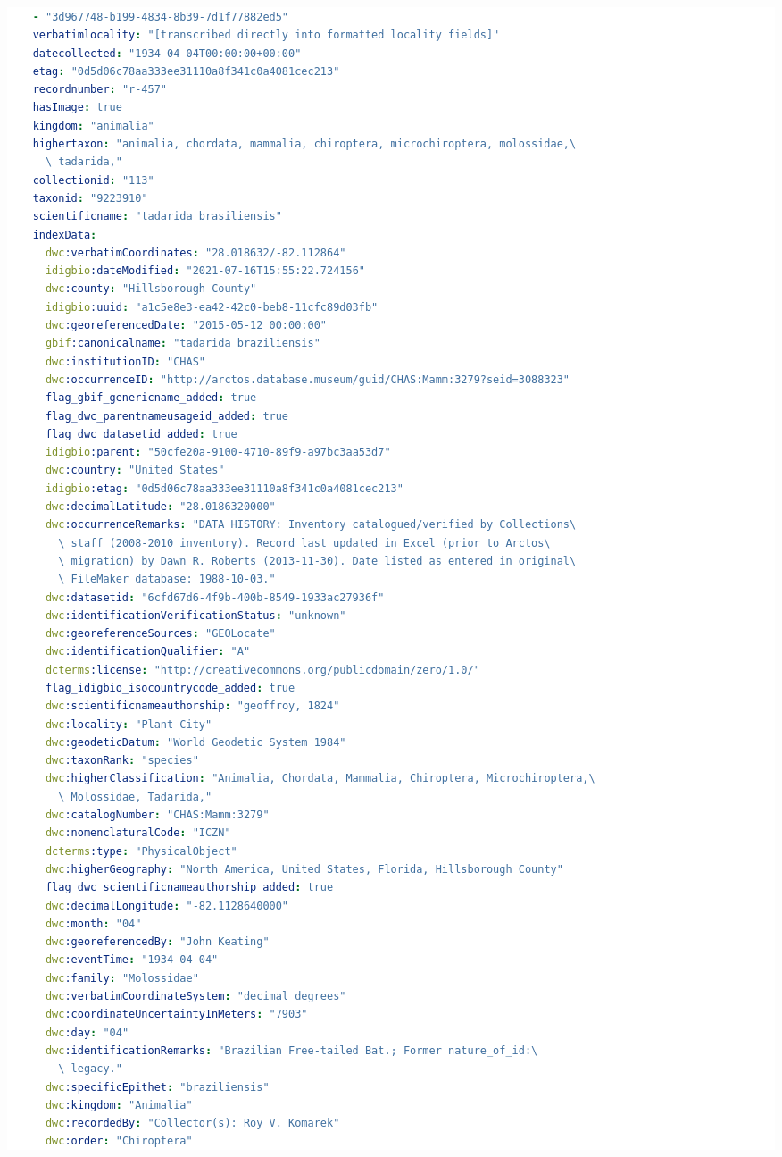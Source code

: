 ```yaml
    - "3d967748-b199-4834-8b39-7d1f77882ed5"
    verbatimlocality: "[transcribed directly into formatted locality fields]"
    datecollected: "1934-04-04T00:00:00+00:00"
    etag: "0d5d06c78aa333ee31110a8f341c0a4081cec213"
    recordnumber: "r-457"
    hasImage: true
    kingdom: "animalia"
    highertaxon: "animalia, chordata, mammalia, chiroptera, microchiroptera, molossidae,\
      \ tadarida,"
    collectionid: "113"
    taxonid: "9223910"
    scientificname: "tadarida brasiliensis"
    indexData:
      dwc:verbatimCoordinates: "28.018632/-82.112864"
      idigbio:dateModified: "2021-07-16T15:55:22.724156"
      dwc:county: "Hillsborough County"
      idigbio:uuid: "a1c5e8e3-ea42-42c0-beb8-11cfc89d03fb"
      dwc:georeferencedDate: "2015-05-12 00:00:00"
      gbif:canonicalname: "tadarida braziliensis"
      dwc:institutionID: "CHAS"
      dwc:occurrenceID: "http://arctos.database.museum/guid/CHAS:Mamm:3279?seid=3088323"
      flag_gbif_genericname_added: true
      flag_dwc_parentnameusageid_added: true
      flag_dwc_datasetid_added: true
      idigbio:parent: "50cfe20a-9100-4710-89f9-a97bc3aa53d7"
      dwc:country: "United States"
      idigbio:etag: "0d5d06c78aa333ee31110a8f341c0a4081cec213"
      dwc:decimalLatitude: "28.0186320000"
      dwc:occurrenceRemarks: "DATA HISTORY: Inventory catalogued/verified by Collections\
        \ staff (2008-2010 inventory). Record last updated in Excel (prior to Arctos\
        \ migration) by Dawn R. Roberts (2013-11-30). Date listed as entered in original\
        \ FileMaker database: 1988-10-03."
      dwc:datasetid: "6cfd67d6-4f9b-400b-8549-1933ac27936f"
      dwc:identificationVerificationStatus: "unknown"
      dwc:georeferenceSources: "GEOLocate"
      dwc:identificationQualifier: "A"
      dcterms:license: "http://creativecommons.org/publicdomain/zero/1.0/"
      flag_idigbio_isocountrycode_added: true
      dwc:scientificnameauthorship: "geoffroy, 1824"
      dwc:locality: "Plant City"
      dwc:geodeticDatum: "World Geodetic System 1984"
      dwc:taxonRank: "species"
      dwc:higherClassification: "Animalia, Chordata, Mammalia, Chiroptera, Microchiroptera,\
        \ Molossidae, Tadarida,"
      dwc:catalogNumber: "CHAS:Mamm:3279"
      dwc:nomenclaturalCode: "ICZN"
      dcterms:type: "PhysicalObject"
      dwc:higherGeography: "North America, United States, Florida, Hillsborough County"
      flag_dwc_scientificnameauthorship_added: true
      dwc:decimalLongitude: "-82.1128640000"
      dwc:month: "04"
      dwc:georeferencedBy: "John Keating"
      dwc:eventTime: "1934-04-04"
      dwc:family: "Molossidae"
      dwc:verbatimCoordinateSystem: "decimal degrees"
      dwc:coordinateUncertaintyInMeters: "7903"
      dwc:day: "04"
      dwc:identificationRemarks: "Brazilian Free-tailed Bat.; Former nature_of_id:\
        \ legacy."
      dwc:specificEpithet: "braziliensis"
      dwc:kingdom: "Animalia"
      dwc:recordedBy: "Collector(s): Roy V. Komarek"
      dwc:order: "Chiroptera"
```